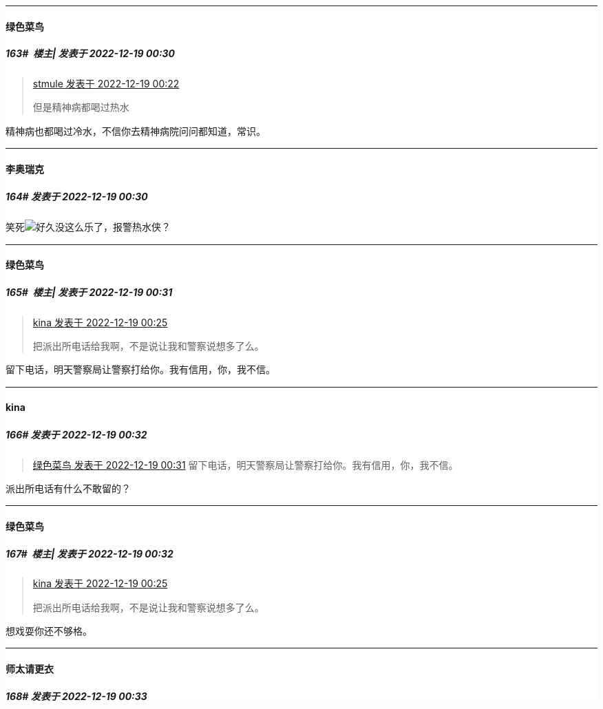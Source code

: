 *****

####  绿色菜鸟  
##### 163#         楼主| 发表于 2022-12-19 00:30

<blockquote><a href="httphttps://bbs.saraba1st.com/2b/forum.php?mod=redirect&amp;goto=findpost&amp;pid=59000158&amp;ptid=2110650" target="_blank">stmule 发表于 2022-12-19 00:22</a>

但是精神病都喝过热水</blockquote>
精神病也都喝过冷水，不信你去精神病院问问都知道，常识。

*****

####  李奥瑞克  
##### 164#       发表于 2022-12-19 00:30

笑死<img src="https://static.saraba1st.com/image/smiley/face2017/067.png" referrerpolicy="no-referrer">好久没这么乐了，报警热水侠？

*****

####  绿色菜鸟  
##### 165#         楼主| 发表于 2022-12-19 00:31

<blockquote><a href="httphttps://bbs.saraba1st.com/2b/forum.php?mod=redirect&amp;goto=findpost&amp;pid=59000197&amp;ptid=2110650" target="_blank">kina 发表于 2022-12-19 00:25</a>

把派出所电话给我啊，不是说让我和警察说想多了么。</blockquote>
留下电话，明天警察局让警察打给你。我有信用，你，我不信。

*****

####  kina  
##### 166#       发表于 2022-12-19 00:32

<blockquote><a href="httphttps://bbs.saraba1st.com/2b/forum.php?mod=redirect&amp;goto=findpost&amp;pid=59000315&amp;ptid=2110650" target="_blank">绿色菜鸟 发表于 2022-12-19 00:31</a>
留下电话，明天警察局让警察打给你。我有信用，你，我不信。</blockquote>
派出所电话有什么不敢留的？

*****

####  绿色菜鸟  
##### 167#         楼主| 发表于 2022-12-19 00:32

<blockquote><a href="httphttps://bbs.saraba1st.com/2b/forum.php?mod=redirect&amp;goto=findpost&amp;pid=59000197&amp;ptid=2110650" target="_blank">kina 发表于 2022-12-19 00:25</a>

把派出所电话给我啊，不是说让我和警察说想多了么。</blockquote>
想戏耍你还不够格。



*****

####  师太请更衣  
##### 168#       发表于 2022-12-19 00:33
